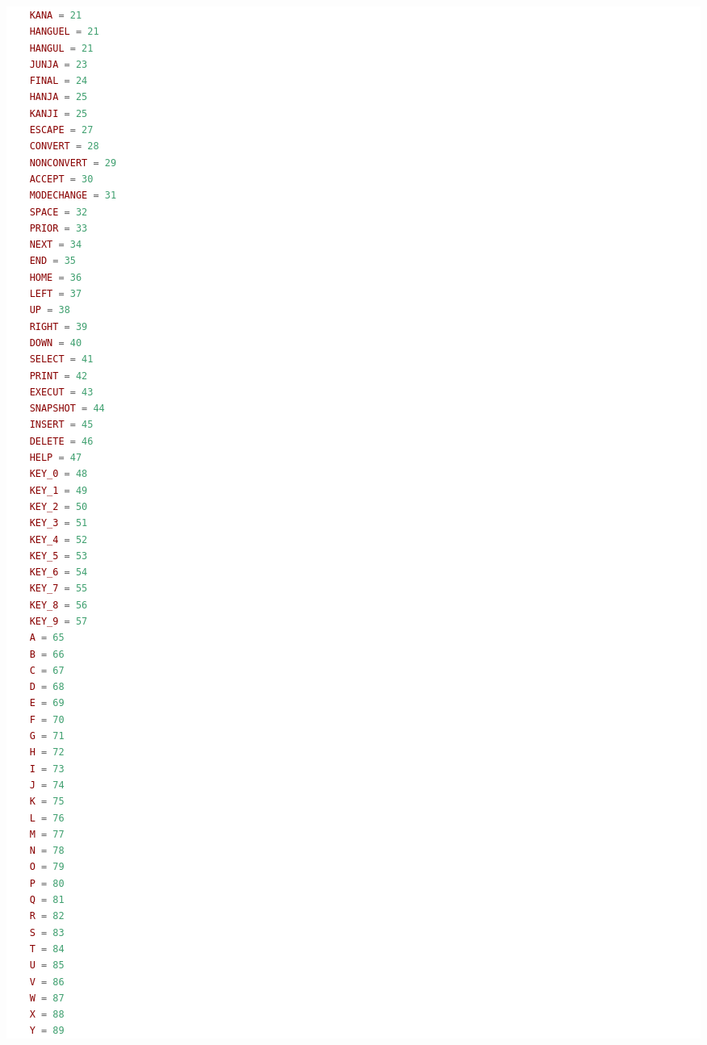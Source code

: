```lua linenums="0"
    KANA = 21
    HANGUEL = 21
    HANGUL = 21
    JUNJA = 23
    FINAL = 24
    HANJA = 25
    KANJI = 25
    ESCAPE = 27
    CONVERT = 28
    NONCONVERT = 29
    ACCEPT = 30
    MODECHANGE = 31
    SPACE = 32
    PRIOR = 33
    NEXT = 34
    END = 35
    HOME = 36
    LEFT = 37
    UP = 38
    RIGHT = 39
    DOWN = 40
    SELECT = 41
    PRINT = 42
    EXECUT = 43
    SNAPSHOT = 44
    INSERT = 45
    DELETE = 46
    HELP = 47
    KEY_0 = 48
    KEY_1 = 49
    KEY_2 = 50
    KEY_3 = 51
    KEY_4 = 52
    KEY_5 = 53
    KEY_6 = 54
    KEY_7 = 55
    KEY_8 = 56
    KEY_9 = 57
    A = 65
    B = 66
    C = 67
    D = 68
    E = 69
    F = 70
    G = 71
    H = 72
    I = 73
    J = 74
    K = 75
    L = 76
    M = 77
    N = 78
    O = 79
    P = 80
    Q = 81
    R = 82
    S = 83
    T = 84
    U = 85
    V = 86
    W = 87
    X = 88
    Y = 89
```